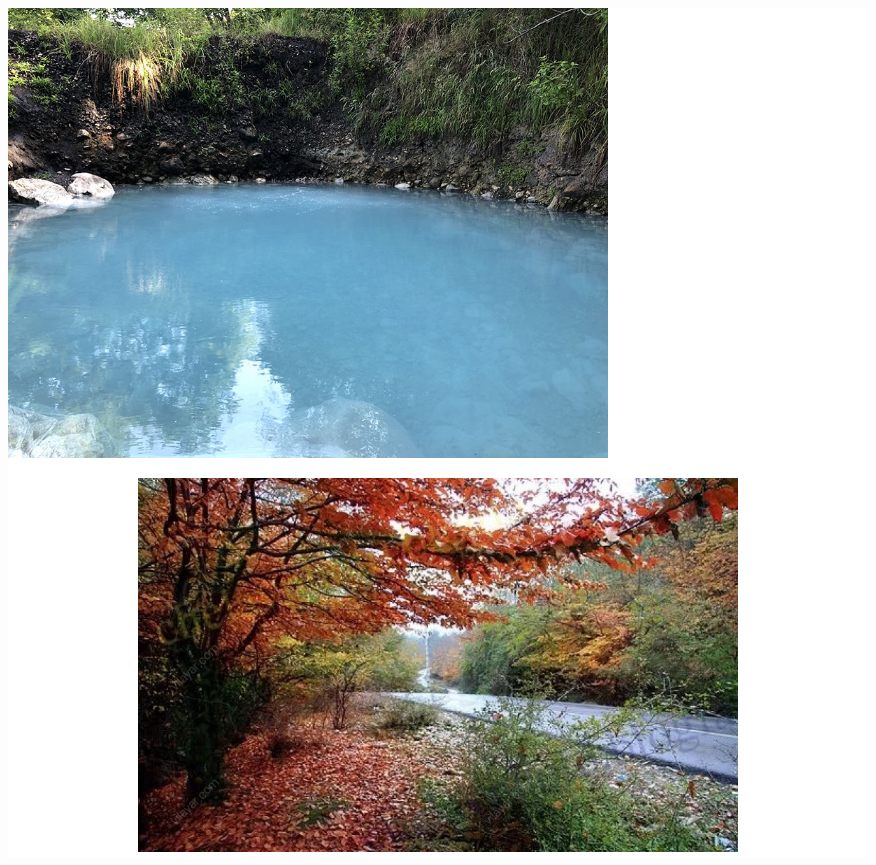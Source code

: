   <img src="/assets/img/posts/166/01.jpg" alt="mhkarami97" width="600" />
</p>

<p align="center">
  <img src="/assets/img/posts/166/02.jpg" alt="mhkarami97" width="600" />